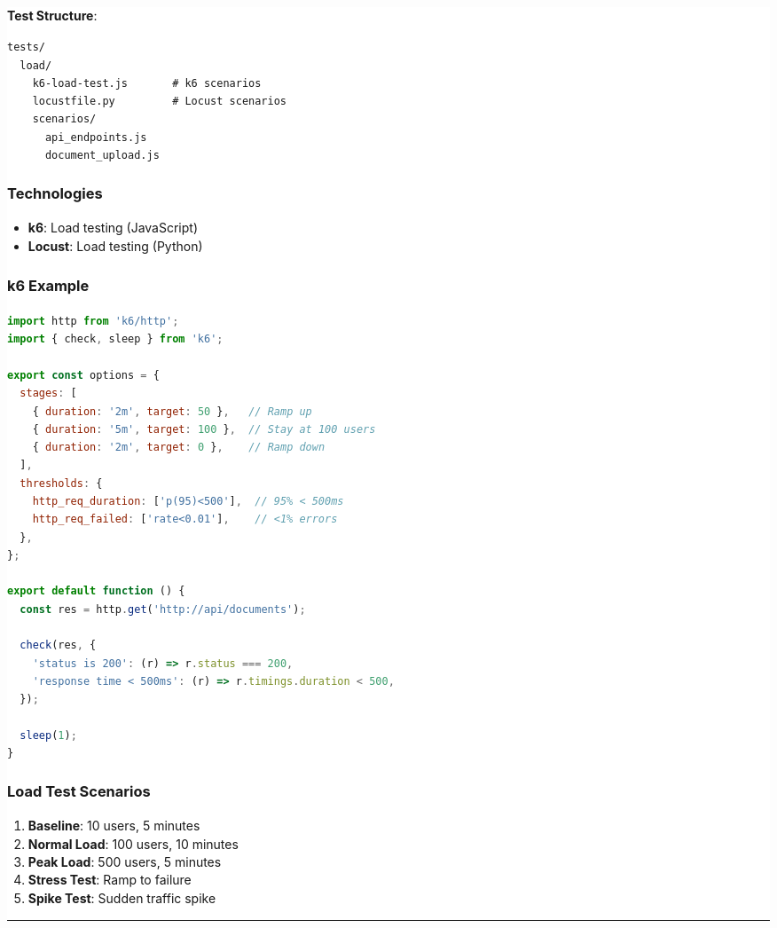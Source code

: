 **Test Structure**:
```
tests/
  load/
    k6-load-test.js       # k6 scenarios
    locustfile.py         # Locust scenarios
    scenarios/
      api_endpoints.js
      document_upload.js
```

### Technologies

- **k6**: Load testing (JavaScript)
- **Locust**: Load testing (Python)

### k6 Example

```javascript
import http from 'k6/http';
import { check, sleep } from 'k6';

export const options = {
  stages: [
    { duration: '2m', target: 50 },   // Ramp up
    { duration: '5m', target: 100 },  // Stay at 100 users
    { duration: '2m', target: 0 },    // Ramp down
  ],
  thresholds: {
    http_req_duration: ['p(95)<500'],  // 95% < 500ms
    http_req_failed: ['rate<0.01'],    // <1% errors
  },
};

export default function () {
  const res = http.get('http://api/documents');
  
  check(res, {
    'status is 200': (r) => r.status === 200,
    'response time < 500ms': (r) => r.timings.duration < 500,
  });
  
  sleep(1);
}
```

### Load Test Scenarios

1. **Baseline**: 10 users, 5 minutes
2. **Normal Load**: 100 users, 10 minutes
3. **Peak Load**: 500 users, 5 minutes
4. **Stress Test**: Ramp to failure
5. **Spike Test**: Sudden traffic spike

---